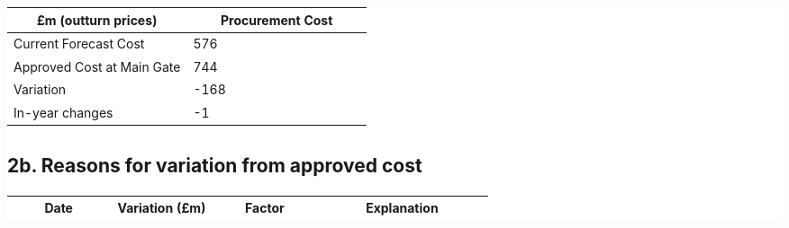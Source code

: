 <table>
<colgroup>
<col style="width: 50%" />
<col style="width: 50%" />
</colgroup>
<thead>
<tr>
<th>
£m (outturn prices)
</th>
<th>
Procurement Cost
</th>
</tr>
</thead>
<tbody>
<tr>
<td>Current Forecast Cost</td>
<td>
576
</td>
</tr>
<tr>
<td>Approved Cost at Main Gate</td>
<td>
744
</td>
</tr>
<tr>
<td>Variation</td>
<td>
-168
</td>
</tr>
<tr>
<td>In-year changes</td>
<td>
-1
</td>
</tr>
</tbody>
</table>

## 2b. Reasons for variation from approved cost

<table>
<colgroup>
<col style="width: 21%" />
<col style="width: 21%" />
<col style="width: 21%" />
<col style="width: 35%" />
</colgroup>
<thead>
<tr>
<th>Date</th>
<th>
Variation (£m)
</th>
<th>Factor</th>
<th>Explanation</th>
</tr>
</thead>
<tbody>